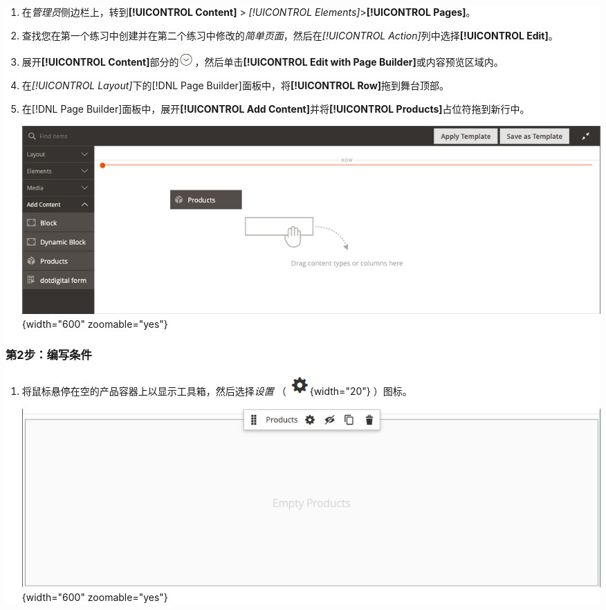 1. 在&#x200B;_管理员_&#x200B;侧边栏上，转到&#x200B;**[!UICONTROL Content]** > _[!UICONTROL Elements]_>**[!UICONTROL Pages]**。

1. 查找您在第一个练习中创建并在第二个练习中修改的&#x200B;_简单页面_，然后在&#x200B;_[!UICONTROL Action]_&#x200B;列中选择&#x200B;**[!UICONTROL Edit]**。

1. 展开&#x200B;**[!UICONTROL Content]**&#x200B;部分的![扩展选择器](../assets/icon-display-expand.png)，然后单击&#x200B;**[!UICONTROL Edit with Page Builder]**&#x200B;或内容预览区域内。

1. 在&#x200B;_[!UICONTROL Layout]_&#x200B;下的[!DNL Page Builder]面板中，将&#x200B;**[!UICONTROL Row]**&#x200B;拖到舞台顶部。

1. 在[!DNL Page Builder]面板中，展开&#x200B;**[!UICONTROL Add Content]**&#x200B;并将&#x200B;**[!UICONTROL Products]**&#x200B;占位符拖到新行中。

   ![将产品占位符拖到行](./assets/pb-add-content-products-drag.png){width="600" zoomable="yes"}

### 第2步：编写条件

1. 将鼠标悬停在空的产品容器上以显示工具箱，然后选择&#x200B;_设置_ （ ![设置图标](./assets/pb-icon-settings.png){width="20"} ）图标。

   ![产品工具箱](./assets/pb-add-content-products-toolbox.png){width="600" zoomable="yes"}


[1]: https://www.youtube.com/
[2]: https://vimeo.com/